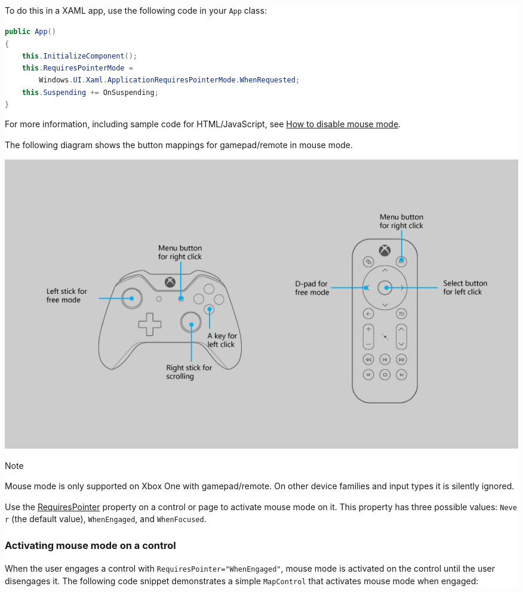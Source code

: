 To do this in a XAML app, use the following code in your `App` class:

```csharp
public App()
{
    this.InitializeComponent();
    this.RequiresPointerMode =
        Windows.UI.Xaml.ApplicationRequiresPointerMode.WhenRequested;
    this.Suspending += OnSuspending;
}
```

For more information, including sample code for HTML/JavaScript, see [How to disable mouse mode](../../xbox-apps/how-to-disable-mouse-mode.md).

The following diagram shows the button mappings for gamepad/remote in mouse mode.

![Button mappings for gamepad/remote in mouse mode](images/designing-for-tv/10ft_infographics_mouse-mode.png)

> [!NOTE]
> Mouse mode is only supported on Xbox One with gamepad/remote. On other device families and input types it is silently ignored.

Use the [RequiresPointer](https://docs.microsoft.com/uwp/api/windows.ui.xaml.controls.requirespointer) property on a control or page to activate mouse mode on it. This property has three possible values: `Never` (the default value), `WhenEngaged`, and `WhenFocused`.

### Activating mouse mode on a control

When the user engages a control with `RequiresPointer="WhenEngaged"`, mouse mode is activated on the control until the user disengages it. The following code snippet demonstrates a simple `MapControl` that activates mouse mode when engaged:
